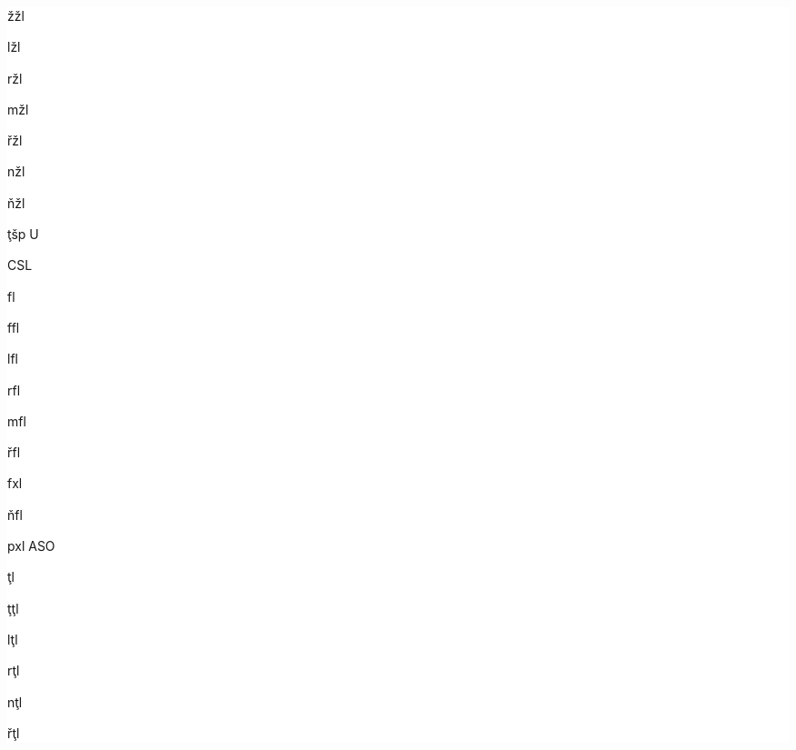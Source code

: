 
žžl
	

lžl
	

ržl
	

mžl
	

řžl
	

nžl
	

ňžl
	

ţšp
U
	
CSL
	

fl
	

ffl
	

lfl
	

rfl
	

mfl
	

řfl
	

fxl
	

ňfl
	

pxl
ASO
	

ţl
	

ţţl
	

lţl
	

rţl
	

nţl
	

řţl
	